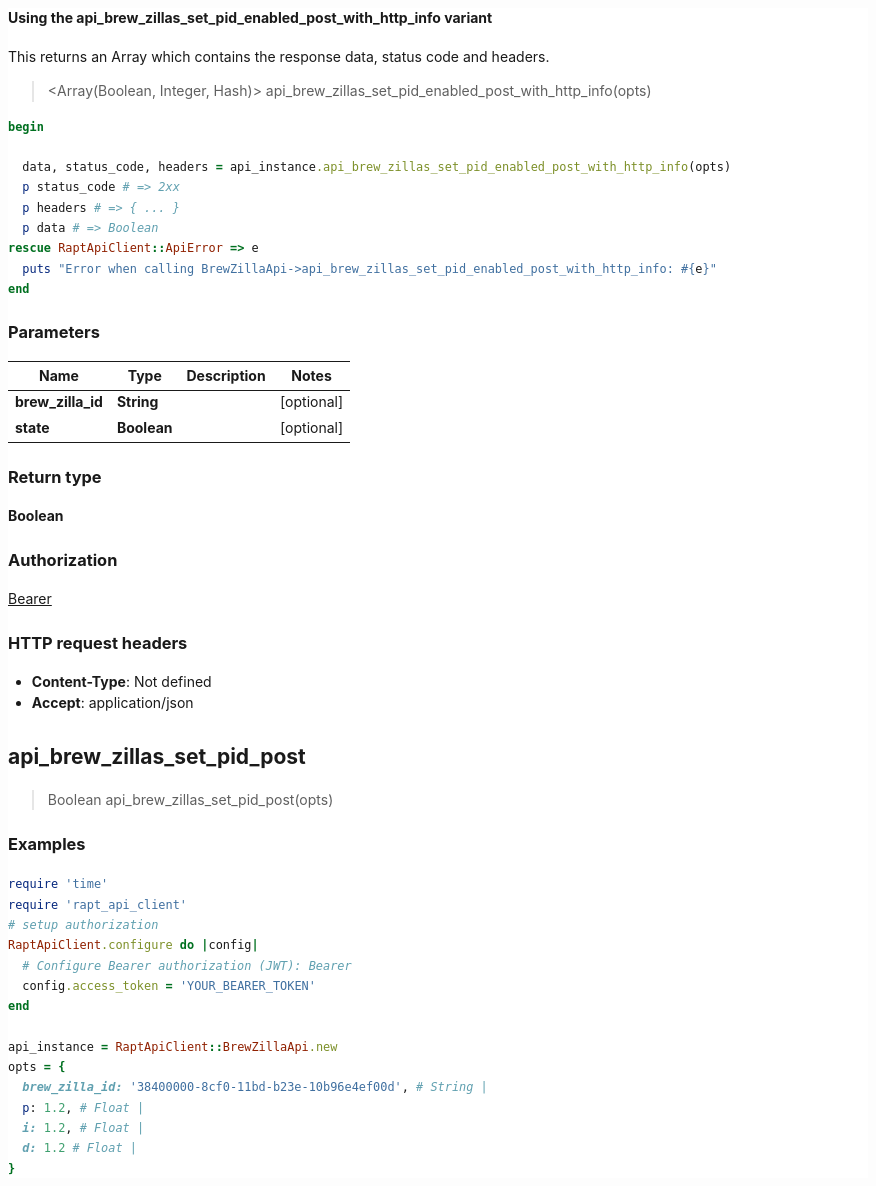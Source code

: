 #### Using the api_brew_zillas_set_pid_enabled_post_with_http_info variant

This returns an Array which contains the response data, status code and headers.

> <Array(Boolean, Integer, Hash)> api_brew_zillas_set_pid_enabled_post_with_http_info(opts)

```ruby
begin
  
  data, status_code, headers = api_instance.api_brew_zillas_set_pid_enabled_post_with_http_info(opts)
  p status_code # => 2xx
  p headers # => { ... }
  p data # => Boolean
rescue RaptApiClient::ApiError => e
  puts "Error when calling BrewZillaApi->api_brew_zillas_set_pid_enabled_post_with_http_info: #{e}"
end
```

### Parameters

| Name | Type | Description | Notes |
| ---- | ---- | ----------- | ----- |
| **brew_zilla_id** | **String** |  | [optional] |
| **state** | **Boolean** |  | [optional] |

### Return type

**Boolean**

### Authorization

[Bearer](../README.md#Bearer)

### HTTP request headers

- **Content-Type**: Not defined
- **Accept**: application/json


## api_brew_zillas_set_pid_post

> Boolean api_brew_zillas_set_pid_post(opts)



### Examples

```ruby
require 'time'
require 'rapt_api_client'
# setup authorization
RaptApiClient.configure do |config|
  # Configure Bearer authorization (JWT): Bearer
  config.access_token = 'YOUR_BEARER_TOKEN'
end

api_instance = RaptApiClient::BrewZillaApi.new
opts = {
  brew_zilla_id: '38400000-8cf0-11bd-b23e-10b96e4ef00d', # String | 
  p: 1.2, # Float | 
  i: 1.2, # Float | 
  d: 1.2 # Float | 
}

```